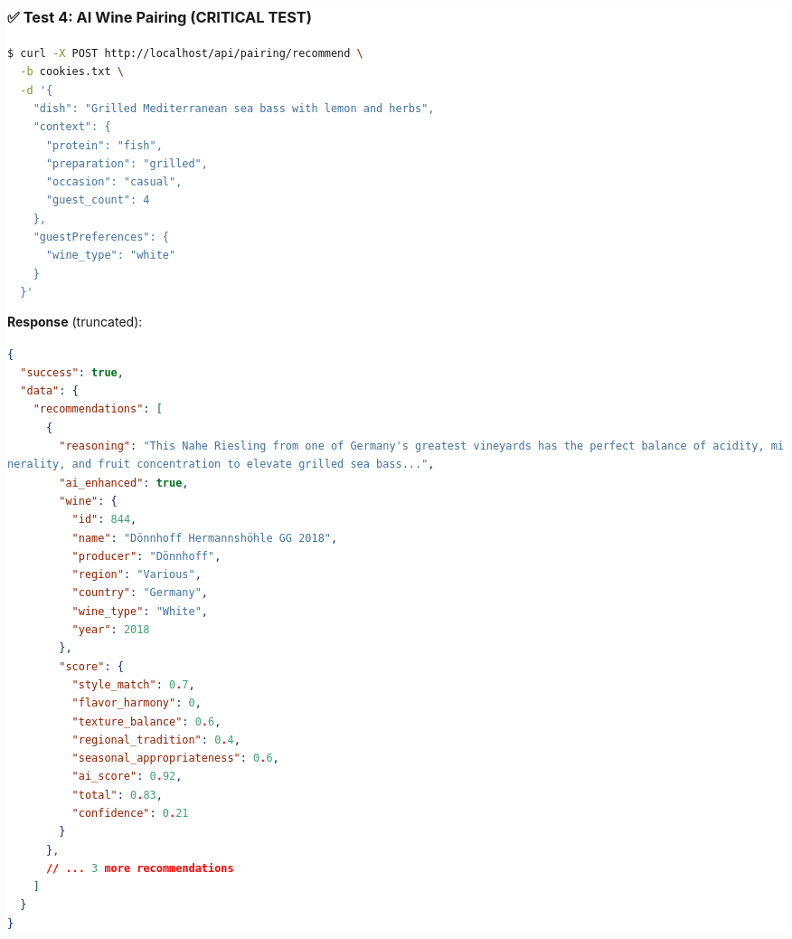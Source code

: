 
### ✅ Test 4: AI Wine Pairing (CRITICAL TEST)
```bash
$ curl -X POST http://localhost/api/pairing/recommend \
  -b cookies.txt \
  -d '{
    "dish": "Grilled Mediterranean sea bass with lemon and herbs",
    "context": {
      "protein": "fish",
      "preparation": "grilled",
      "occasion": "casual",
      "guest_count": 4
    },
    "guestPreferences": {
      "wine_type": "white"
    }
  }'
```

**Response** (truncated):
```json
{
  "success": true,
  "data": {
    "recommendations": [
      {
        "reasoning": "This Nahe Riesling from one of Germany's greatest vineyards has the perfect balance of acidity, minerality, and fruit concentration to elevate grilled sea bass...",
        "ai_enhanced": true,
        "wine": {
          "id": 844,
          "name": "Dönnhoff Hermannshöhle GG 2018",
          "producer": "Dönnhoff",
          "region": "Various",
          "country": "Germany",
          "wine_type": "White",
          "year": 2018
        },
        "score": {
          "style_match": 0.7,
          "flavor_harmony": 0,
          "texture_balance": 0.6,
          "regional_tradition": 0.4,
          "seasonal_appropriateness": 0.6,
          "ai_score": 0.92,
          "total": 0.83,
          "confidence": 0.21
        }
      },
      // ... 3 more recommendations
    ]
  }
}
```
